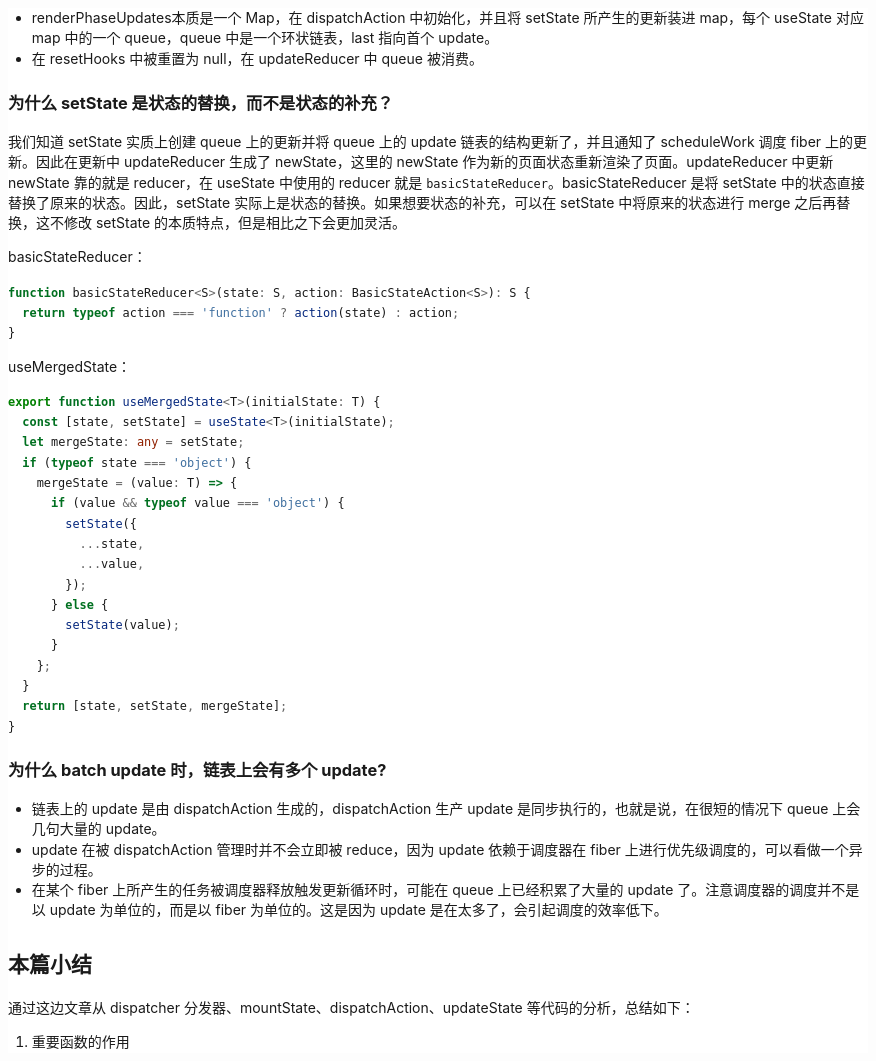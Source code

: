 - renderPhaseUpdates本质是一个 Map，在 dispatchAction 中初始化，并且将 setState 所产生的更新装进 map，每个 useState 对应 map 中的一个 queue，queue 中是一个环状链表，last 指向首个 update。
- 在 resetHooks 中被重置为 null，在 updateReducer 中 queue 被消费。

### 为什么 setState 是状态的替换，而不是状态的补充？

我们知道 setState 实质上创建 queue 上的更新并将 queue 上的 update 链表的结构更新了，并且通知了 scheduleWork 调度 fiber 上的更新。因此在更新中 updateReducer 生成了 newState，这里的 newState 作为新的页面状态重新渲染了页面。updateReducer 中更新 newState 靠的就是 reducer，在 useState 中使用的 reducer 就是 `basicStateReducer`。basicStateReducer 是将 setState 中的状态直接替换了原来的状态。因此，setState 实际上是状态的替换。如果想要状态的补充，可以在 setState 中将原来的状态进行 merge 之后再替换，这不修改 setState 的本质特点，但是相比之下会更加灵活。

basicStateReducer：

```js
function basicStateReducer<S>(state: S, action: BasicStateAction<S>): S {
  return typeof action === 'function' ? action(state) : action;
}
```

useMergedState：

```ts
export function useMergedState<T>(initialState: T) {
  const [state, setState] = useState<T>(initialState);
  let mergeState: any = setState;
  if (typeof state === 'object') {
    mergeState = (value: T) => {
      if (value && typeof value === 'object') {
        setState({
          ...state,
          ...value,
        });
      } else {
        setState(value);
      }
    };
  }
  return [state, setState, mergeState];
}
```

### 为什么 batch update 时，链表上会有多个 update?

- 链表上的 update 是由 dispatchAction 生成的，dispatchAction 生产 update 是同步执行的，也就是说，在很短的情况下 queue 上会几句大量的 update。
- update 在被 dispatchAction 管理时并不会立即被 reduce，因为 update 依赖于调度器在 fiber 上进行优先级调度的，可以看做一个异步的过程。
- 在某个 fiber 上所产生的任务被调度器释放触发更新循环时，可能在 queue 上已经积累了大量的 update 了。注意调度器的调度并不是以 update 为单位的，而是以 fiber 为单位的。这是因为 update 是在太多了，会引起调度的效率低下。

## 本篇小结

通过这边文章从 dispatcher 分发器、mountState、dispatchAction、updateState 等代码的分析，总结如下：

1. 重要函数的作用
